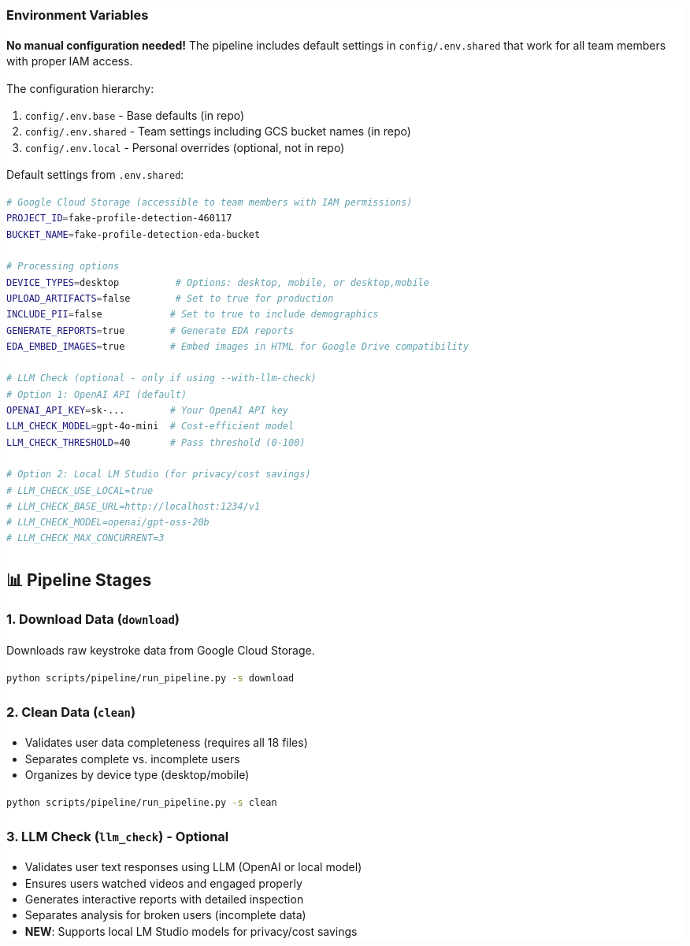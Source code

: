 ### Environment Variables
**No manual configuration needed!** The pipeline includes default settings in `config/.env.shared` that work for all team members with proper IAM access.

The configuration hierarchy:
1. `config/.env.base` - Base defaults (in repo)
2. `config/.env.shared` - Team settings including GCS bucket names (in repo)
3. `config/.env.local` - Personal overrides (optional, not in repo)

Default settings from `.env.shared`:
```bash
# Google Cloud Storage (accessible to team members with IAM permissions)
PROJECT_ID=fake-profile-detection-460117
BUCKET_NAME=fake-profile-detection-eda-bucket

# Processing options
DEVICE_TYPES=desktop          # Options: desktop, mobile, or desktop,mobile
UPLOAD_ARTIFACTS=false        # Set to true for production
INCLUDE_PII=false            # Set to true to include demographics
GENERATE_REPORTS=true        # Generate EDA reports
EDA_EMBED_IMAGES=true        # Embed images in HTML for Google Drive compatibility

# LLM Check (optional - only if using --with-llm-check)
# Option 1: OpenAI API (default)
OPENAI_API_KEY=sk-...        # Your OpenAI API key
LLM_CHECK_MODEL=gpt-4o-mini  # Cost-efficient model
LLM_CHECK_THRESHOLD=40       # Pass threshold (0-100)

# Option 2: Local LM Studio (for privacy/cost savings)
# LLM_CHECK_USE_LOCAL=true
# LLM_CHECK_BASE_URL=http://localhost:1234/v1
# LLM_CHECK_MODEL=openai/gpt-oss-20b
# LLM_CHECK_MAX_CONCURRENT=3
```

## 📊 Pipeline Stages

### 1. Download Data (`download`)
Downloads raw keystroke data from Google Cloud Storage.
```bash
python scripts/pipeline/run_pipeline.py -s download
```

### 2. Clean Data (`clean`)
- Validates user data completeness (requires all 18 files)
- Separates complete vs. incomplete users
- Organizes by device type (desktop/mobile)
```bash
python scripts/pipeline/run_pipeline.py -s clean
```

### 3. LLM Check (`llm_check`) - Optional
- Validates user text responses using LLM (OpenAI or local model)
- Ensures users watched videos and engaged properly
- Generates interactive reports with detailed inspection
- Separates analysis for broken users (incomplete data)
- **NEW**: Supports local LM Studio models for privacy/cost savings
